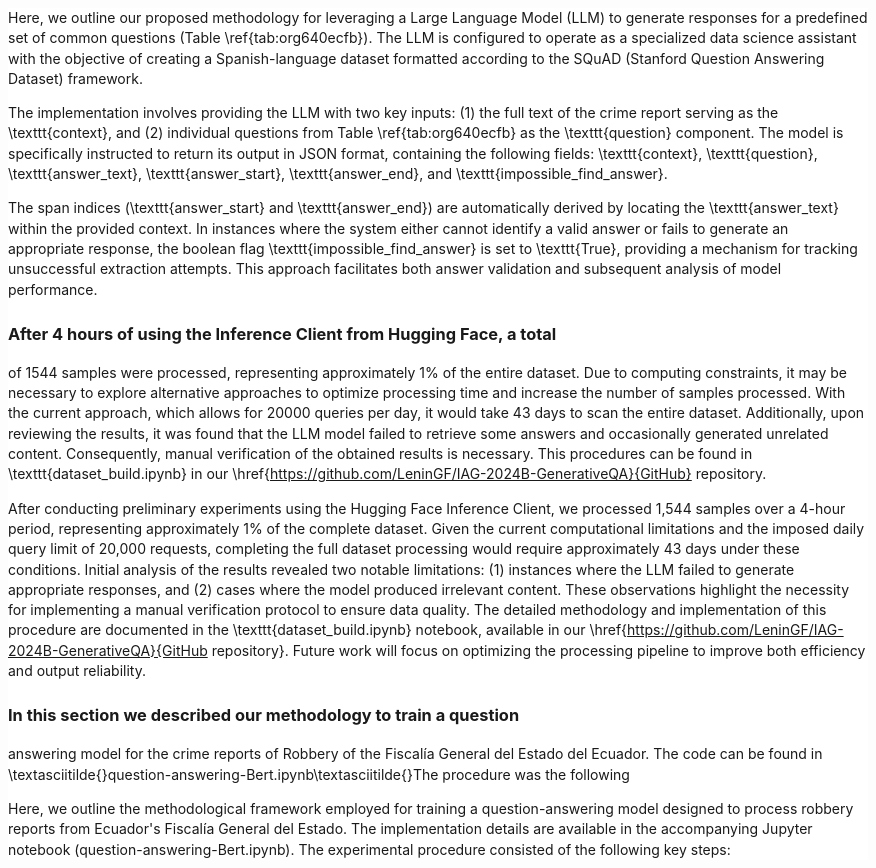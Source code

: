 
Here, we outline our proposed methodology for leveraging a Large Language Model (LLM) to generate responses for a predefined set of common questions (Table \ref{tab:org640ecfb}). The LLM is configured to operate as a specialized data science assistant with the objective of creating a Spanish-language dataset formatted according to the SQuAD (Stanford Question Answering Dataset) framework. 

The implementation involves providing the LLM with two key inputs: (1) the full text of the crime report serving as the \texttt{context}, and (2) individual questions from Table \ref{tab:org640ecfb} as the \texttt{question} component. The model is specifically instructed to return its output in JSON format, containing the following fields: \texttt{context}, \texttt{question}, \texttt{answer\_text}, \texttt{answer\_start}, \texttt{answer\_end}, and \texttt{impossible\_find\_answer}. 

The span indices (\texttt{answer\_start} and \texttt{answer\_end}) are automatically derived by locating the \texttt{answer\_text} within the provided context. In instances where the system either cannot identify a valid answer or fails to generate an appropriate response, the boolean flag \texttt{impossible\_find\_answer} is set to \texttt{True}, providing a mechanism for tracking unsuccessful extraction attempts. This approach facilitates both answer validation and subsequent analysis of model performance.

### After 4 hours of using the Inference Client from Hugging Face, a total
of 1544 samples were processed, representing approximately 1\% of the
entire dataset. Due to computing constraints, it may be necessary to
explore alternative approaches to optimize processing time and
increase the number of samples processed. With the current approach,
which allows for 20000 queries per day, it would take 43 days to scan
the entire dataset. Additionally, upon reviewing the results, it was
found that the LLM model failed to retrieve some answers and
occasionally generated unrelated content. Consequently, manual
verification of the obtained results is necessary. This procedures can
be found in \texttt{dataset\_build.ipynb} in our \href{https://github.com/LeninGF/IAG-2024B-GenerativeQA}{GitHub} repository.

After conducting preliminary experiments using the Hugging Face Inference Client, we processed 1,544 samples over a 4-hour period, representing approximately 1% of the complete dataset. Given the current computational limitations and the imposed daily query limit of 20,000 requests, completing the full dataset processing would require approximately 43 days under these conditions. Initial analysis of the results revealed two notable limitations: (1) instances where the LLM failed to generate appropriate responses, and (2) cases where the model produced irrelevant content. These observations highlight the necessity for implementing a manual verification protocol to ensure data quality. The detailed methodology and implementation of this procedure are documented in the \texttt{dataset\_build.ipynb} notebook, available in our \href{https://github.com/LeninGF/IAG-2024B-GenerativeQA}{GitHub repository}. Future work will focus on optimizing the processing pipeline to improve both efficiency and output reliability.

### In this section we described our methodology to train a question
answering model for the crime reports of Robbery of the Fiscalía
General del Estado del Ecuador. The code can be found in
\textasciitilde{}question-answering-Bert.ipynb\textasciitilde{}The procedure was the following

Here, we outline the methodological framework employed for training a question-answering model designed to process robbery reports from Ecuador's Fiscalía General del Estado. The implementation details are available in the accompanying Jupyter notebook (question-answering-Bert.ipynb). The experimental procedure consisted of the following key steps:  
